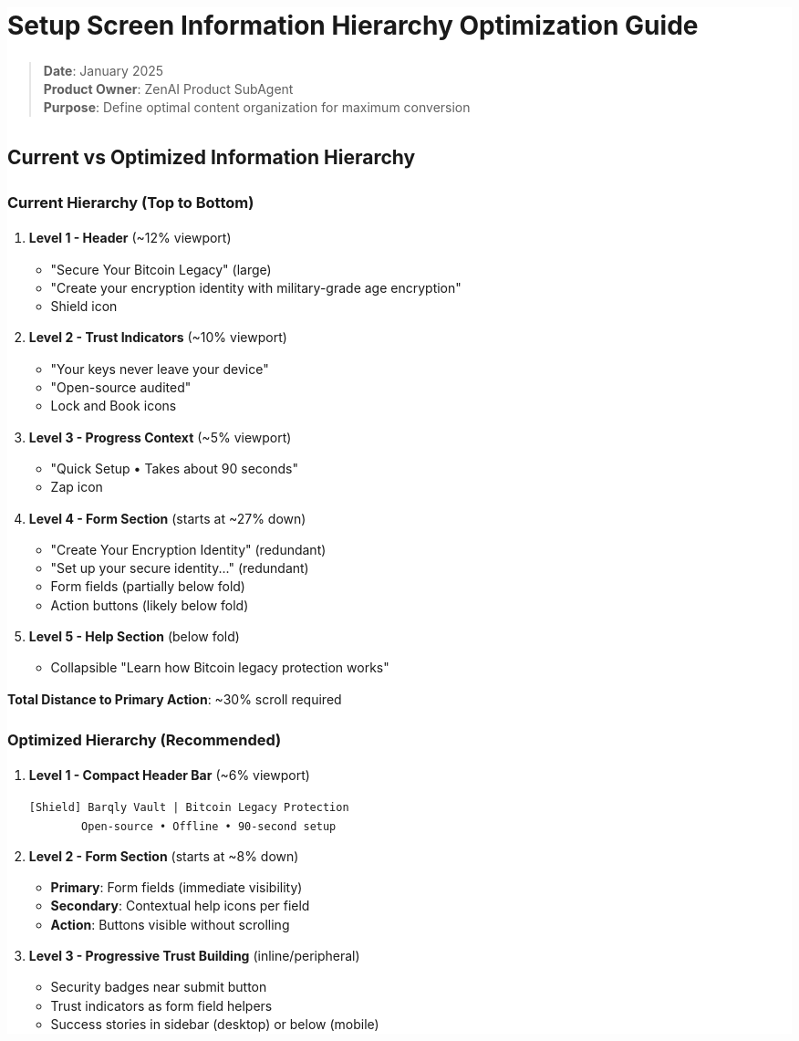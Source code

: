 # Setup Screen Information Hierarchy Optimization Guide

> **Date**: January 2025  
> **Product Owner**: ZenAI Product SubAgent  
> **Purpose**: Define optimal content organization for maximum conversion

## Current vs Optimized Information Hierarchy

### Current Hierarchy (Top to Bottom)

1. **Level 1 - Header** (~12% viewport)
   - "Secure Your Bitcoin Legacy" (large)
   - "Create your encryption identity with military-grade age encryption"
   - Shield icon

2. **Level 2 - Trust Indicators** (~10% viewport)
   - "Your keys never leave your device"
   - "Open-source audited"
   - Lock and Book icons

3. **Level 3 - Progress Context** (~5% viewport)
   - "Quick Setup • Takes about 90 seconds"
   - Zap icon

4. **Level 4 - Form Section** (starts at ~27% down)
   - "Create Your Encryption Identity" (redundant)
   - "Set up your secure identity..." (redundant)
   - Form fields (partially below fold)
   - Action buttons (likely below fold)

5. **Level 5 - Help Section** (below fold)
   - Collapsible "Learn how Bitcoin legacy protection works"

**Total Distance to Primary Action**: ~30% scroll required

### Optimized Hierarchy (Recommended)

1. **Level 1 - Compact Header Bar** (~6% viewport)

   ```
   [Shield] Barqly Vault | Bitcoin Legacy Protection
           Open-source • Offline • 90-second setup
   ```

2. **Level 2 - Form Section** (starts at ~8% down)
   - **Primary**: Form fields (immediate visibility)
   - **Secondary**: Contextual help icons per field
   - **Action**: Buttons visible without scrolling

3. **Level 3 - Progressive Trust Building** (inline/peripheral)
   - Security badges near submit button
   - Trust indicators as form field helpers
   - Success stories in sidebar (desktop) or below (mobile)

